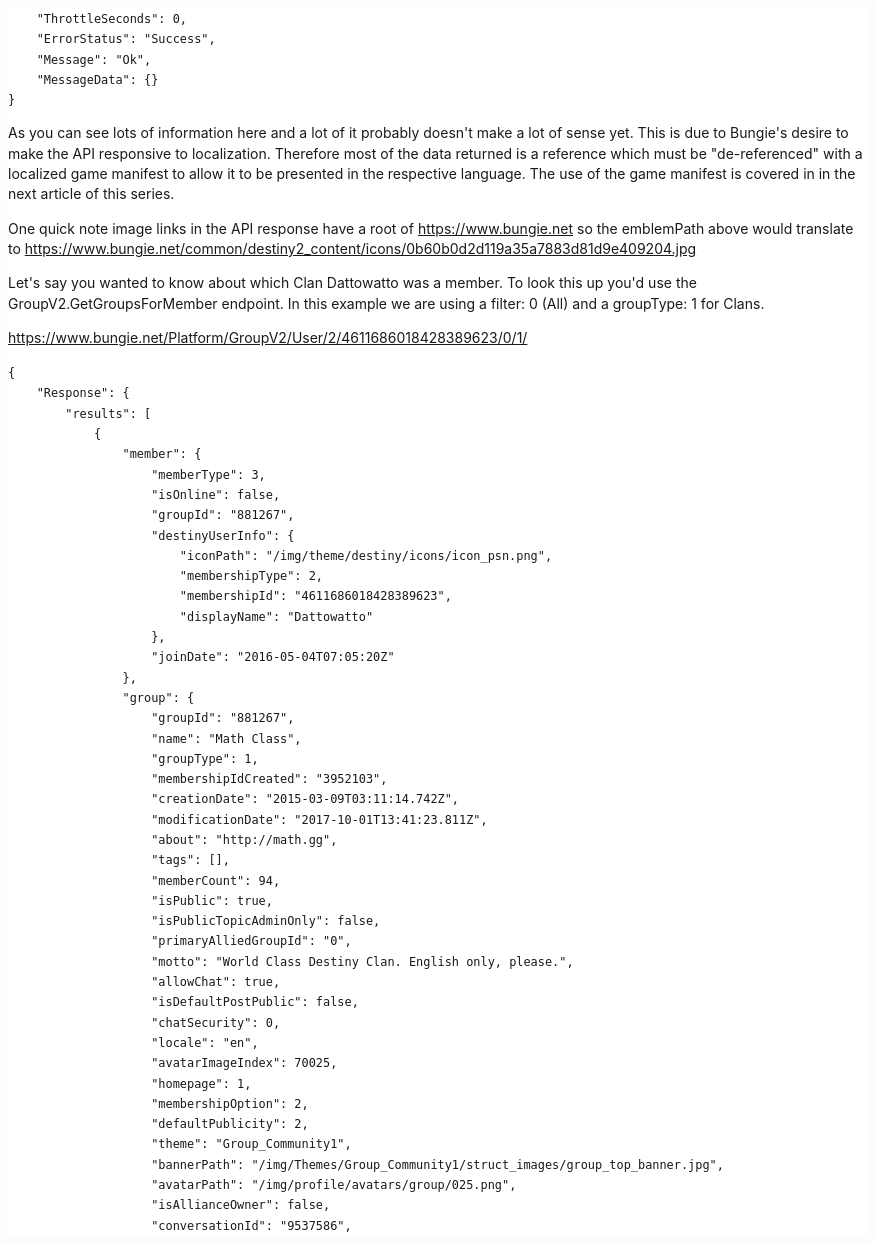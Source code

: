 		"ThrottleSeconds": 0,
		"ErrorStatus": "Success",
		"Message": "Ok",
		"MessageData": {}
	}

As you can see lots of information here and a lot of it probably doesn't make a lot of sense yet.  This is due to Bungie's desire to make the API responsive to localization.  Therefore most of the data returned is a reference which must be "de-referenced" with a localized game manifest to allow it to be presented in the respective language.  The use of the game manifest is covered in in the next article of this series.

One quick note image links in the API response have a root of https://www.bungie.net so the emblemPath above would translate to https://www.bungie.net/common/destiny2_content/icons/0b60b0d2d119a35a7883d81d9e409204.jpg


Let's say you wanted to know about which Clan Dattowatto was a member.  To look this up you'd use the GroupV2.GetGroupsForMember endpoint.  In this example we are using a filter: 0 (All) and a groupType: 1 for Clans.

https://www.bungie.net/Platform/GroupV2/User/2/4611686018428389623/0/1/


	{
		"Response": {
			"results": [
				{
					"member": {
						"memberType": 3,
						"isOnline": false,
						"groupId": "881267",
						"destinyUserInfo": {
							"iconPath": "/img/theme/destiny/icons/icon_psn.png",
							"membershipType": 2,
							"membershipId": "4611686018428389623",
							"displayName": "Dattowatto"
						},
						"joinDate": "2016-05-04T07:05:20Z"
					},
					"group": {
						"groupId": "881267",
						"name": "Math Class",
						"groupType": 1,
						"membershipIdCreated": "3952103",
						"creationDate": "2015-03-09T03:11:14.742Z",
						"modificationDate": "2017-10-01T13:41:23.811Z",
						"about": "http://math.gg",
						"tags": [],
						"memberCount": 94,
						"isPublic": true,
						"isPublicTopicAdminOnly": false,
						"primaryAlliedGroupId": "0",
						"motto": "World Class Destiny Clan. English only, please.",
						"allowChat": true,
						"isDefaultPostPublic": false,
						"chatSecurity": 0,
						"locale": "en",
						"avatarImageIndex": 70025,
						"homepage": 1,
						"membershipOption": 2,
						"defaultPublicity": 2,
						"theme": "Group_Community1",
						"bannerPath": "/img/Themes/Group_Community1/struct_images/group_top_banner.jpg",
						"avatarPath": "/img/profile/avatars/group/025.png",
						"isAllianceOwner": false,
						"conversationId": "9537586",